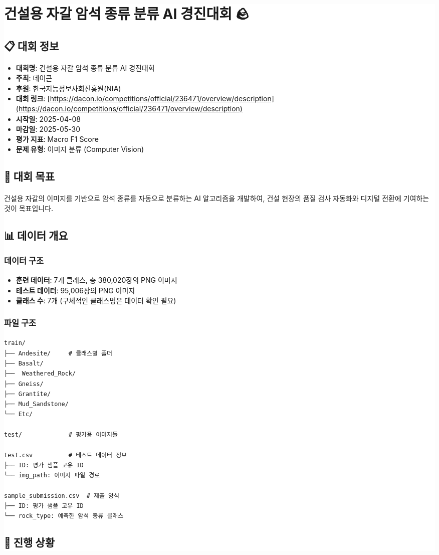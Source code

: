 # 건설용 자갈 암석 종류 분류 AI 경진대회 🪨

## 📋 대회 정보
- **대회명**: 건설용 자갈 암석 종류 분류 AI 경진대회
- **주최**: 데이콘
- **후원**: 한국지능정보사회진흥원(NIA)
- **대회 링크**: [https://dacon.io/competitions/official/236471/overview/description](https://dacon.io/competitions/official/236471/overview/description)
- **시작일**: 2025-04-08
- **마감일**: 2025-05-30
- **평가 지표**: Macro F1 Score
- **문제 유형**: 이미지 분류 (Computer Vision)

## 🎯 대회 목표
건설용 자갈의 이미지를 기반으로 암석 종류를 자동으로 분류하는 AI 알고리즘을 개발하여, 건설 현장의 품질 검사 자동화와 디지털 전환에 기여하는 것이 목표입니다.

## 📊 데이터 개요

### 데이터 구조
- **훈련 데이터**: 7개 클래스, 총 380,020장의 PNG 이미지
- **테스트 데이터**: 95,006장의 PNG 이미지
- **클래스 수**: 7개 (구체적인 클래스명은 데이터 확인 필요)

### 파일 구조
```
train/
├── Andesite/     # 클래스별 폴더
├── Basalt/
├──  Weathered_Rock/
├── Gneiss/
├── Grantite/
├── Mud_Sandstone/
└── Etc/

test/             # 평가용 이미지들

test.csv          # 테스트 데이터 정보
├── ID: 평가 샘플 고유 ID
└── img_path: 이미지 파일 경로

sample_submission.csv  # 제출 양식
├── ID: 평가 샘플 고유 ID
└── rock_type: 예측한 암석 종류 클래스
```

## 🚀 진행 상황
